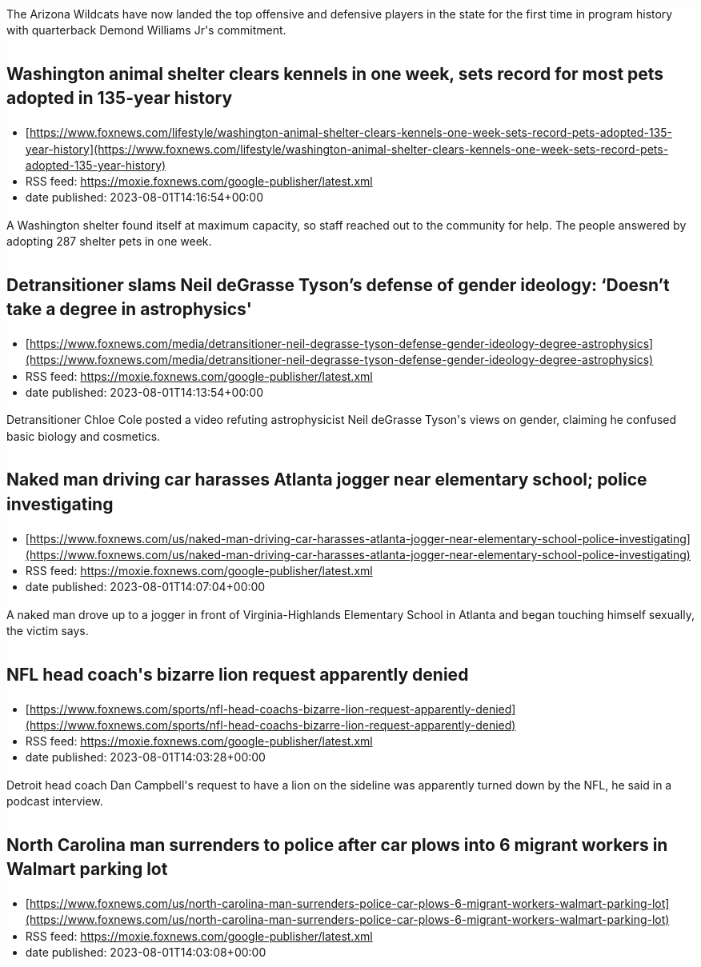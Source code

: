 The Arizona Wildcats have now landed the top offensive and defensive players in the state for the first time in program history with quarterback Demond Williams Jr&apos;s commitment.

## Washington animal shelter clears kennels in one week, sets record for most pets adopted in 135-year history
 - [https://www.foxnews.com/lifestyle/washington-animal-shelter-clears-kennels-one-week-sets-record-pets-adopted-135-year-history](https://www.foxnews.com/lifestyle/washington-animal-shelter-clears-kennels-one-week-sets-record-pets-adopted-135-year-history)
 - RSS feed: https://moxie.foxnews.com/google-publisher/latest.xml
 - date published: 2023-08-01T14:16:54+00:00

A Washington shelter found itself at maximum capacity, so staff reached out to the community for help. The people answered by adopting 287 shelter pets in one week.

## Detransitioner slams Neil deGrasse Tyson’s defense of gender ideology: ‘Doesn’t take a degree in astrophysics'
 - [https://www.foxnews.com/media/detransitioner-neil-degrasse-tyson-defense-gender-ideology-degree-astrophysics](https://www.foxnews.com/media/detransitioner-neil-degrasse-tyson-defense-gender-ideology-degree-astrophysics)
 - RSS feed: https://moxie.foxnews.com/google-publisher/latest.xml
 - date published: 2023-08-01T14:13:54+00:00

Detransitioner Chloe Cole posted a video refuting astrophysicist Neil deGrasse Tyson&apos;s views on gender, claiming he confused basic biology and cosmetics.

## Naked man driving car harasses Atlanta jogger near elementary school; police investigating
 - [https://www.foxnews.com/us/naked-man-driving-car-harasses-atlanta-jogger-near-elementary-school-police-investigating](https://www.foxnews.com/us/naked-man-driving-car-harasses-atlanta-jogger-near-elementary-school-police-investigating)
 - RSS feed: https://moxie.foxnews.com/google-publisher/latest.xml
 - date published: 2023-08-01T14:07:04+00:00

A naked man drove up to a jogger in front of Virginia-Highlands Elementary School in Atlanta and began touching himself sexually, the victim says.

## NFL head coach's bizarre lion request apparently denied
 - [https://www.foxnews.com/sports/nfl-head-coachs-bizarre-lion-request-apparently-denied](https://www.foxnews.com/sports/nfl-head-coachs-bizarre-lion-request-apparently-denied)
 - RSS feed: https://moxie.foxnews.com/google-publisher/latest.xml
 - date published: 2023-08-01T14:03:28+00:00

Detroit head coach Dan Campbell&apos;s request to have a lion on the sideline was apparently turned down by the NFL, he said in a podcast interview.

## North Carolina man surrenders to police after car plows into 6 migrant workers in Walmart parking lot
 - [https://www.foxnews.com/us/north-carolina-man-surrenders-police-car-plows-6-migrant-workers-walmart-parking-lot](https://www.foxnews.com/us/north-carolina-man-surrenders-police-car-plows-6-migrant-workers-walmart-parking-lot)
 - RSS feed: https://moxie.foxnews.com/google-publisher/latest.xml
 - date published: 2023-08-01T14:03:08+00:00

